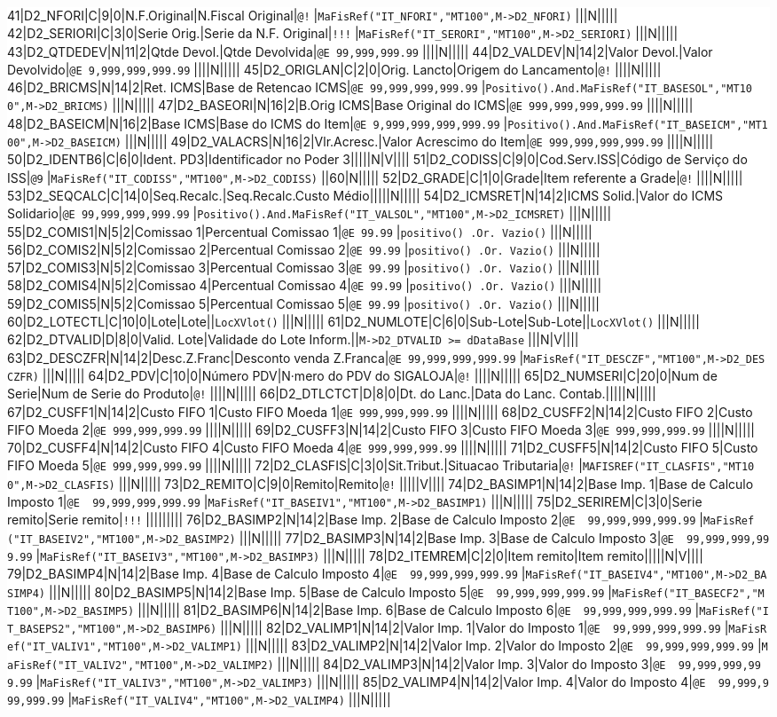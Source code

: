 41|D2_NFORI|C|9|0|N.F.Original|N.Fiscal Original|`@!` |`MaFisRef("IT_NFORI","MT100",M->D2_NFORI)` |||N|||||
42|D2_SERIORI|C|3|0|Serie Orig.|Serie da N.F. Original|`!!!` |`MaFisRef("IT_SERORI","MT100",M->D2_SERIORI)` |||N|||||
43|D2_QTDEDEV|N|11|2|Qtde Devol.|Qtde Devolvida|`@E 99,999,999.99` ||||N|||||
44|D2_VALDEV|N|14|2|Valor Devol.|Valor Devolvido|`@E 9,999,999,999.99` ||||N|||||
45|D2_ORIGLAN|C|2|0|Orig. Lancto|Origem do Lancamento|`@!` ||||N|||||
46|D2_BRICMS|N|14|2|Ret. ICMS|Base de Retencao ICMS|`@E 99,999,999,999.99` |`Positivo().And.MaFisRef("IT_BASESOL","MT100",M->D2_BRICMS)` |||N|||||
47|D2_BASEORI|N|16|2|B.Orig ICMS|Base Original do ICMS|`@E 999,999,999,999.99` ||||N|||||
48|D2_BASEICM|N|16|2|Base ICMS|Base do ICMS do Item|`@E 9,999,999,999,999.99` |`Positivo().And.MaFisRef("IT_BASEICM","MT100",M->D2_BASEICM)` |||N|||||
49|D2_VALACRS|N|16|2|Vlr.Acresc.|Valor Acrescimo do Item|`@E 999,999,999,999.99` ||||N|||||
50|D2_IDENTB6|C|6|0|Ident. PD3|Identificador no Poder 3|||||N|V||||
51|D2_CODISS|C|9|0|Cod.Serv.ISS|Código de Serviço do ISS|`@9` |`MaFisRef("IT_CODISS","MT100",M->D2_CODISS)` ||60|N|||||
52|D2_GRADE|C|1|0|Grade|Item referente a Grade|`@!` ||||N|||||
53|D2_SEQCALC|C|14|0|Seq.Recalc.|Seq.Recalc.Custo Médio|||||N|||||
54|D2_ICMSRET|N|14|2|ICMS Solid.|Valor do ICMS Solidario|`@E 99,999,999,999.99` |`Positivo().And.MaFisRef("IT_VALSOL","MT100",M->D2_ICMSRET)` |||N|||||
55|D2_COMIS1|N|5|2|Comissao 1|Percentual Comissao 1|`@E 99.99` |`positivo() .Or. Vazio()` |||N|||||
56|D2_COMIS2|N|5|2|Comissao 2|Percentual Comissao 2|`@E 99.99` |`positivo() .Or. Vazio()` |||N|||||
57|D2_COMIS3|N|5|2|Comissao 3|Percentual Comissao 3|`@E 99.99` |`positivo() .Or. Vazio()` |||N|||||
58|D2_COMIS4|N|5|2|Comissao 4|Percentual Comissao 4|`@E 99.99` |`positivo() .Or. Vazio()` |||N|||||
59|D2_COMIS5|N|5|2|Comissao 5|Percentual Comissao 5|`@E 99.99` |`positivo() .Or. Vazio()` |||N|||||
60|D2_LOTECTL|C|10|0|Lote|Lote||`LocXVlot()` |||N|||||
61|D2_NUMLOTE|C|6|0|Sub-Lote|Sub-Lote||`LocXVlot()` |||N|||||
62|D2_DTVALID|D|8|0|Valid. Lote|Validade do Lote Inform.||`M->D2_DTVALID >= dDataBase` |||N|V||||
63|D2_DESCZFR|N|14|2|Desc.Z.Franc|Desconto venda Z.Franca|`@E 99,999,999,999.99` |`MaFisRef("IT_DESCZF","MT100",M->D2_DESCZFR)` |||N|||||
64|D2_PDV|C|10|0|Número PDV|N·mero do PDV do SIGALOJA|`@!` ||||N|||||
65|D2_NUMSERI|C|20|0|Num de Serie|Num de Serie do Produto|`@!` ||||N|||||
66|D2_DTLCTCT|D|8|0|Dt. do Lanc.|Data do Lanc. Contab.|||||N|||||
67|D2_CUSFF1|N|14|2|Custo FIFO 1|Custo FIFO Moeda 1|`@E 999,999,999.99` ||||N|||||
68|D2_CUSFF2|N|14|2|Custo FIFO 2|Custo FIFO Moeda 2|`@E 999,999,999.99` ||||N|||||
69|D2_CUSFF3|N|14|2|Custo FIFO 3|Custo FIFO Moeda 3|`@E 999,999,999.99` ||||N|||||
70|D2_CUSFF4|N|14|2|Custo FIFO 4|Custo FIFO Moeda 4|`@E 999,999,999.99` ||||N|||||
71|D2_CUSFF5|N|14|2|Custo FIFO 5|Custo FIFO Moeda 5|`@E 999,999,999.99` ||||N|||||
72|D2_CLASFIS|C|3|0|Sit.Tribut.|Situacao Tributaria|`@!` |`MAFISREF("IT_CLASFIS","MT100",M->D2_CLASFIS)` |||N|||||
73|D2_REMITO|C|9|0|Remito|Remito|`@!` |||||V||||
74|D2_BASIMP1|N|14|2|Base Imp. 1|Base de Calculo Imposto 1|`@E  99,999,999,999.99` |`MaFisRef("IT_BASEIV1","MT100",M->D2_BASIMP1)` |||N|||||
75|D2_SERIREM|C|3|0|Serie remito|Serie remito|`!!!` |||||||||
76|D2_BASIMP2|N|14|2|Base Imp. 2|Base de Calculo Imposto 2|`@E  99,999,999,999.99` |`MaFisRef("IT_BASEIV2","MT100",M->D2_BASIMP2)` |||N|||||
77|D2_BASIMP3|N|14|2|Base Imp. 3|Base de Calculo Imposto 3|`@E  99,999,999,999.99` |`MaFisRef("IT_BASEIV3","MT100",M->D2_BASIMP3)` |||N|||||
78|D2_ITEMREM|C|2|0|Item remito|Item remito|||||N|V||||
79|D2_BASIMP4|N|14|2|Base Imp. 4|Base de Calculo Imposto 4|`@E  99,999,999,999.99` |`MaFisRef("IT_BASEIV4","MT100",M->D2_BASIMP4)` |||N|||||
80|D2_BASIMP5|N|14|2|Base Imp. 5|Base de Calculo Imposto 5|`@E  99,999,999,999.99` |`MaFisRef("IT_BASECF2","MT100",M->D2_BASIMP5)` |||N|||||
81|D2_BASIMP6|N|14|2|Base Imp. 6|Base de Calculo Imposto 6|`@E  99,999,999,999.99` |`MaFisRef("IT_BASEPS2","MT100",M->D2_BASIMP6)` |||N|||||
82|D2_VALIMP1|N|14|2|Valor Imp. 1|Valor do Imposto 1|`@E  99,999,999,999.99` |`MaFisRef("IT_VALIV1","MT100",M->D2_VALIMP1)` |||N|||||
83|D2_VALIMP2|N|14|2|Valor Imp. 2|Valor do Imposto 2|`@E  99,999,999,999.99` |`MaFisRef("IT_VALIV2","MT100",M->D2_VALIMP2)` |||N|||||
84|D2_VALIMP3|N|14|2|Valor Imp. 3|Valor do Imposto 3|`@E  99,999,999,999.99` |`MaFisRef("IT_VALIV3","MT100",M->D2_VALIMP3)` |||N|||||
85|D2_VALIMP4|N|14|2|Valor Imp. 4|Valor do Imposto 4|`@E  99,999,999,999.99` |`MaFisRef("IT_VALIV4","MT100",M->D2_VALIMP4)` |||N|||||